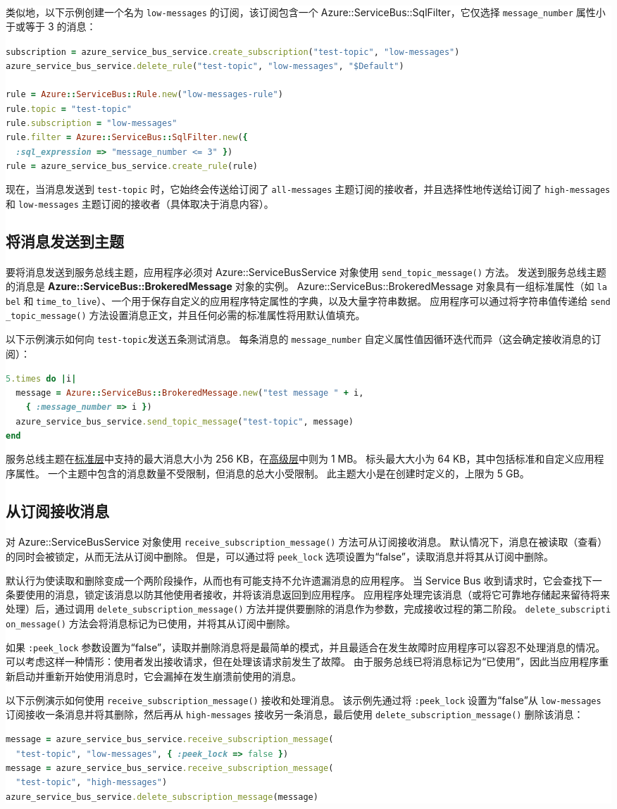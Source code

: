 类似地，以下示例创建一个名为 `low-messages` 的订阅，该订阅包含一个 Azure::ServiceBus::SqlFilter，它仅选择 `message_number` 属性小于或等于 3 的消息：

```ruby
subscription = azure_service_bus_service.create_subscription("test-topic", "low-messages")
azure_service_bus_service.delete_rule("test-topic", "low-messages", "$Default")

rule = Azure::ServiceBus::Rule.new("low-messages-rule")
rule.topic = "test-topic"
rule.subscription = "low-messages"
rule.filter = Azure::ServiceBus::SqlFilter.new({
  :sql_expression => "message_number <= 3" })
rule = azure_service_bus_service.create_rule(rule)
```

现在，当消息发送到 `test-topic` 时，它始终会传送给订阅了 `all-messages` 主题订阅的接收者，并且选择性地传送给订阅了 `high-messages` 和 `low-messages` 主题订阅的接收者（具体取决于消息内容）。

## <a name="send-messages-to-a-topic"></a>将消息发送到主题
要将消息发送到服务总线主题，应用程序必须对 Azure::ServiceBusService 对象使用 `send_topic_message()` 方法。 发送到服务总线主题的消息是 **Azure::ServiceBus::BrokeredMessage** 对象的实例。 Azure::ServiceBus::BrokeredMessage 对象具有一组标准属性（如 `label` 和 `time_to_live`）、一个用于保存自定义的应用程序特定属性的字典，以及大量字符串数据。 应用程序可以通过将字符串值传递给 `send_topic_message()` 方法设置消息正文，并且任何必需的标准属性将用默认值填充。

以下示例演示如何向 `test-topic`发送五条测试消息。 每条消息的 `message_number` 自定义属性值因循环迭代而异（这会确定接收消息的订阅）：

```ruby
5.times do |i|
  message = Azure::ServiceBus::BrokeredMessage.new("test message " + i,
    { :message_number => i })
  azure_service_bus_service.send_topic_message("test-topic", message)
end
```

服务总线主题在[标准层](service-bus-premium-messaging.md)中支持的最大消息大小为 256 KB，在[高级层](service-bus-premium-messaging.md)中则为 1 MB。 标头最大大小为 64 KB，其中包括标准和自定义应用程序属性。 一个主题中包含的消息数量不受限制，但消息的总大小受限制。 此主题大小是在创建时定义的，上限为 5 GB。

## <a name="receive-messages-from-a-subscription"></a>从订阅接收消息
对 Azure::ServiceBusService 对象使用 `receive_subscription_message()` 方法可从订阅接收消息。 默认情况下，消息在被读取（查看）的同时会被锁定，从而无法从订阅中删除。 但是，可以通过将 `peek_lock` 选项设置为“false”，读取消息并将其从订阅中删除。

默认行为使读取和删除变成一个两阶段操作，从而也有可能支持不允许遗漏消息的应用程序。 当 Service Bus 收到请求时，它会查找下一条要使用的消息，锁定该消息以防其他使用者接收，并将该消息返回到应用程序。 应用程序处理完该消息（或将它可靠地存储起来留待将来处理）后，通过调用 `delete_subscription_message()` 方法并提供要删除的消息作为参数，完成接收过程的第二阶段。 `delete_subscription_message()` 方法会将消息标记为已使用，并将其从订阅中删除。

如果 `:peek_lock` 参数设置为“false”，读取并删除消息将是最简单的模式，并且最适合在发生故障时应用程序可以容忍不处理消息的情况。 可以考虑这样一种情形：使用者发出接收请求，但在处理该请求前发生了故障。 由于服务总线已将消息标记为“已使用”，因此当应用程序重新启动并重新开始使用消息时，它会漏掉在发生崩溃前使用的消息。

以下示例演示如何使用 `receive_subscription_message()` 接收和处理消息。 该示例先通过将 `:peek_lock` 设置为“false”从 `low-messages` 订阅接收一条消息并将其删除，然后再从 `high-messages` 接收另一条消息，最后使用 `delete_subscription_message()` 删除该消息：

```ruby
message = azure_service_bus_service.receive_subscription_message(
  "test-topic", "low-messages", { :peek_lock => false })
message = azure_service_bus_service.receive_subscription_message(
  "test-topic", "high-messages")
azure_service_bus_service.delete_subscription_message(message)
```
